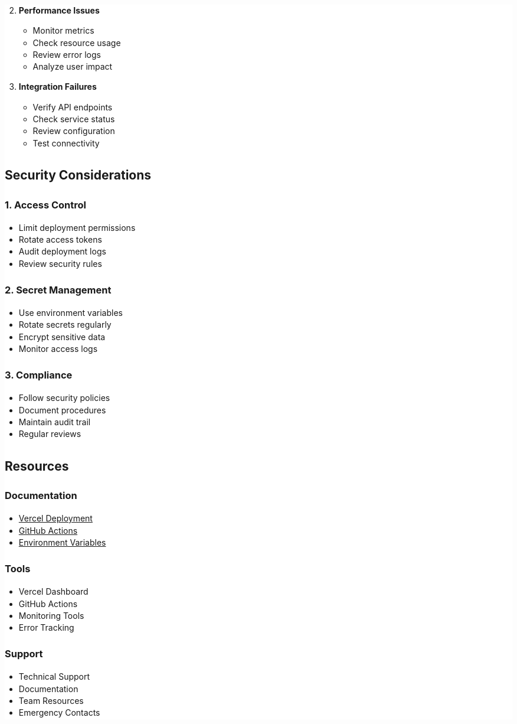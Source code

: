 2. **Performance Issues**
   - Monitor metrics
   - Check resource usage
   - Review error logs
   - Analyze user impact

3. **Integration Failures**
   - Verify API endpoints
   - Check service status
   - Review configuration
   - Test connectivity

## Security Considerations

### 1. Access Control
- Limit deployment permissions
- Rotate access tokens
- Audit deployment logs
- Review security rules

### 2. Secret Management
- Use environment variables
- Rotate secrets regularly
- Encrypt sensitive data
- Monitor access logs

### 3. Compliance
- Follow security policies
- Document procedures
- Maintain audit trail
- Regular reviews

## Resources

### Documentation
- [Vercel Deployment](https://vercel.com/docs/deployments/overview)
- [GitHub Actions](https://docs.github.com/en/actions)
- [Environment Variables](https://vercel.com/docs/environment-variables)

### Tools
- Vercel Dashboard
- GitHub Actions
- Monitoring Tools
- Error Tracking

### Support
- Technical Support
- Documentation
- Team Resources
- Emergency Contacts 